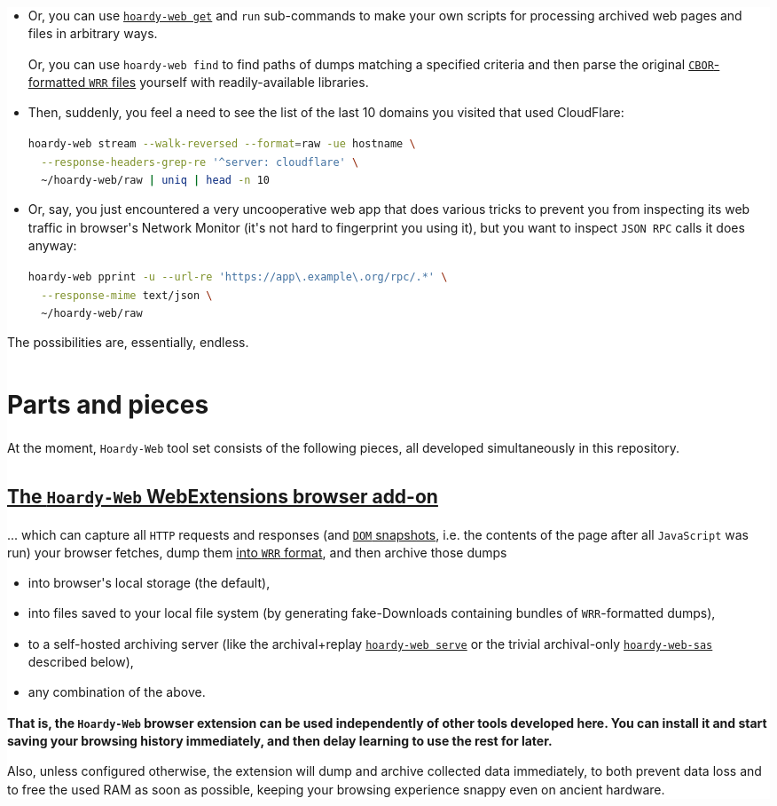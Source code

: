 - Or, you can use [`hoardy-web get`](./tool/) and `run` sub-commands to make your own scripts for processing archived web pages and files in arbitrary ways.

  Or, you can use `hoardy-web find` to find paths of dumps matching a specified criteria and then parse the original [`CBOR`-formatted `WRR` files](./doc/data-on-disk.md) yourself with readily-available libraries.

- Then, suddenly, you feel a need to see the list of the last 10 domains you visited that used CloudFlare:

  ```bash
  hoardy-web stream --walk-reversed --format=raw -ue hostname \
    --response-headers-grep-re '^server: cloudflare' \
    ~/hoardy-web/raw | uniq | head -n 10
  ```

- Or, say, you just encountered a very uncooperative web app that does various tricks to prevent you from inspecting its web traffic in browser's Network Monitor (it's not hard to fingerprint you using it), but you want to inspect `JSON RPC` calls it does anyway:

  ```bash
  hoardy-web pprint -u --url-re 'https://app\.example\.org/rpc/.*' \
    --response-mime text/json \
    ~/hoardy-web/raw
  ```

The possibilities are, essentially, endless.

# <span id="pieces"/>Parts and pieces

At the moment, `Hoardy-Web` tool set consists of the following pieces, all developed simultaneously in this repository.

## [The `Hoardy-Web` WebExtensions browser add-on](./extension/)

... which can capture all `HTTP` requests and responses (and [`DOM` snapshots](./extension/page/help.org#faq-snapshot), i.e. the contents of the page after all `JavaScript` was run) your browser fetches, dump them [into `WRR` format](./doc/data-on-disk.md), and then archive those dumps

- into browser's local storage (the default),

- into files saved to your local file system (by generating fake-Downloads containing bundles of `WRR`-formatted dumps),

- to a self-hosted archiving server (like the archival+replay [`hoardy-web serve`](./tool/) or the trivial archival-only [`hoardy-web-sas`](./simple_server/) described below),

- any combination of the above.

**That is, the `Hoardy-Web` browser extension can be used independently of other tools developed here.
You can install it and start saving your browsing history immediately, and then delay learning to use the rest for later.**

Also, unless configured otherwise, the extension will dump and archive collected data immediately, to both prevent data loss and to free the used RAM as soon as possible, keeping your browsing experience snappy even on ancient hardware.

